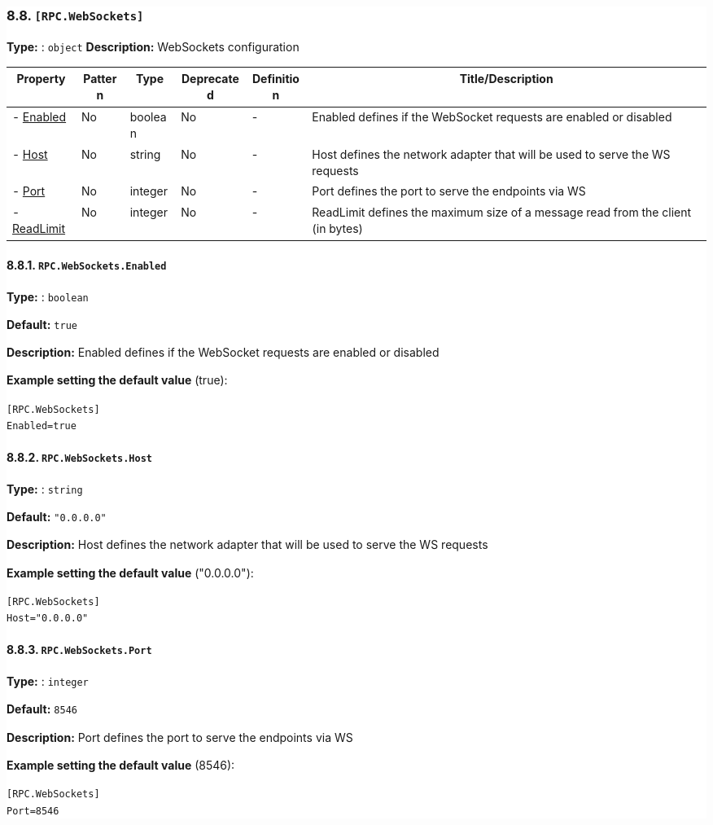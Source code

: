 ### <a name="RPC_WebSockets"></a>8.8. `[RPC.WebSockets]`

**Type:** : `object`
**Description:** WebSockets configuration

| Property                                  | Pattern | Type    | Deprecated | Definition | Title/Description                                                               |
| ----------------------------------------- | ------- | ------- | ---------- | ---------- | ------------------------------------------------------------------------------- |
| - [Enabled](#RPC_WebSockets_Enabled )     | No      | boolean | No         | -          | Enabled defines if the WebSocket requests are enabled or disabled               |
| - [Host](#RPC_WebSockets_Host )           | No      | string  | No         | -          | Host defines the network adapter that will be used to serve the WS requests     |
| - [Port](#RPC_WebSockets_Port )           | No      | integer | No         | -          | Port defines the port to serve the endpoints via WS                             |
| - [ReadLimit](#RPC_WebSockets_ReadLimit ) | No      | integer | No         | -          | ReadLimit defines the maximum size of a message read from the client (in bytes) |

#### <a name="RPC_WebSockets_Enabled"></a>8.8.1. `RPC.WebSockets.Enabled`

**Type:** : `boolean`

**Default:** `true`

**Description:** Enabled defines if the WebSocket requests are enabled or disabled

**Example setting the default value** (true):
```
[RPC.WebSockets]
Enabled=true
```

#### <a name="RPC_WebSockets_Host"></a>8.8.2. `RPC.WebSockets.Host`

**Type:** : `string`

**Default:** `"0.0.0.0"`

**Description:** Host defines the network adapter that will be used to serve the WS requests

**Example setting the default value** ("0.0.0.0"):
```
[RPC.WebSockets]
Host="0.0.0.0"
```

#### <a name="RPC_WebSockets_Port"></a>8.8.3. `RPC.WebSockets.Port`

**Type:** : `integer`

**Default:** `8546`

**Description:** Port defines the port to serve the endpoints via WS

**Example setting the default value** (8546):
```
[RPC.WebSockets]
Port=8546
```


[TOML format]: https://en.wikipedia.org/wiki/TOML